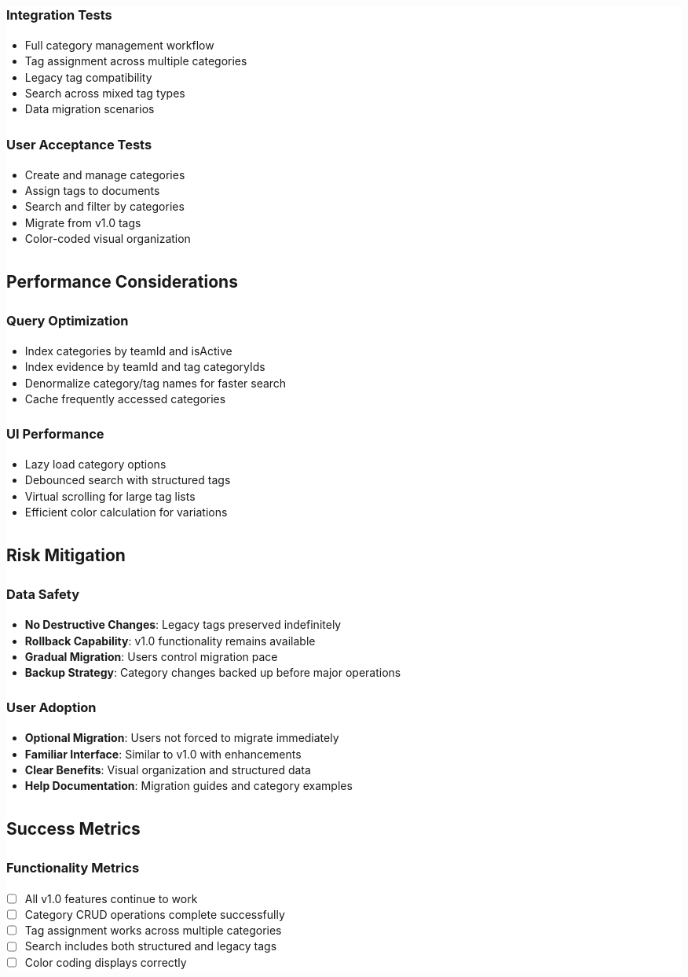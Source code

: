 ### Integration Tests
- Full category management workflow
- Tag assignment across multiple categories
- Legacy tag compatibility
- Search across mixed tag types
- Data migration scenarios

### User Acceptance Tests
- Create and manage categories
- Assign tags to documents
- Search and filter by categories
- Migrate from v1.0 tags
- Color-coded visual organization

## Performance Considerations

### Query Optimization
- Index categories by teamId and isActive
- Index evidence by teamId and tag categoryIds
- Denormalize category/tag names for faster search
- Cache frequently accessed categories

### UI Performance
- Lazy load category options
- Debounced search with structured tags
- Virtual scrolling for large tag lists
- Efficient color calculation for variations

## Risk Mitigation

### Data Safety
- **No Destructive Changes**: Legacy tags preserved indefinitely
- **Rollback Capability**: v1.0 functionality remains available
- **Gradual Migration**: Users control migration pace
- **Backup Strategy**: Category changes backed up before major operations

### User Adoption
- **Optional Migration**: Users not forced to migrate immediately  
- **Familiar Interface**: Similar to v1.0 with enhancements
- **Clear Benefits**: Visual organization and structured data
- **Help Documentation**: Migration guides and category examples

## Success Metrics

### Functionality Metrics
- [ ] All v1.0 features continue to work
- [ ] Category CRUD operations complete successfully
- [ ] Tag assignment works across multiple categories
- [ ] Search includes both structured and legacy tags
- [ ] Color coding displays correctly
